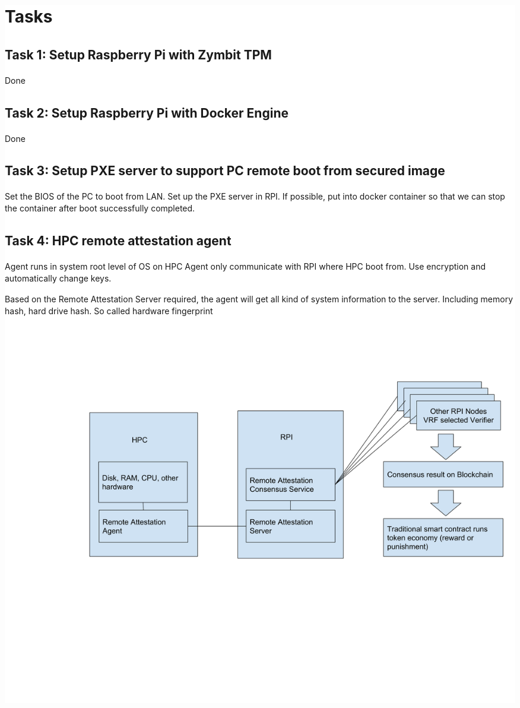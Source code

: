 # Tasks
## Task 1: Setup Raspberry Pi with Zymbit TPM
Done
## Task 2: Setup Raspberry Pi with Docker Engine
Done
## Task 3: Setup PXE server to support PC remote boot from secured image
Set the BIOS of the PC to boot from LAN. 
Set up the PXE server in RPI. If possible, put into docker container so that we can stop the container after boot successfully completed.


## Task 4: HPC remote attestation agent
Agent runs in system root level of OS on HPC
Agent only communicate with RPI where HPC boot from. Use encryption and automatically change keys.

Based on the Remote Attestation Server required, the agent will get all kind of system information to the server. Including memory hash, hard drive hash. So called hardware fingerprint
![relationship between remote attestation agent, server and consensus services](/md/imgs/img007.svg)
